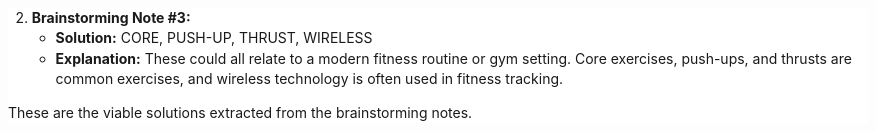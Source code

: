 2. **Brainstorming Note #3:**
   - **Solution:** CORE, PUSH-UP, THRUST, WIRELESS
   - **Explanation:** These could all relate to a modern fitness routine or gym setting. Core exercises, push-ups, and thrusts are common exercises, and wireless technology is often used in fitness tracking.

These are the viable solutions extracted from the brainstorming notes.

